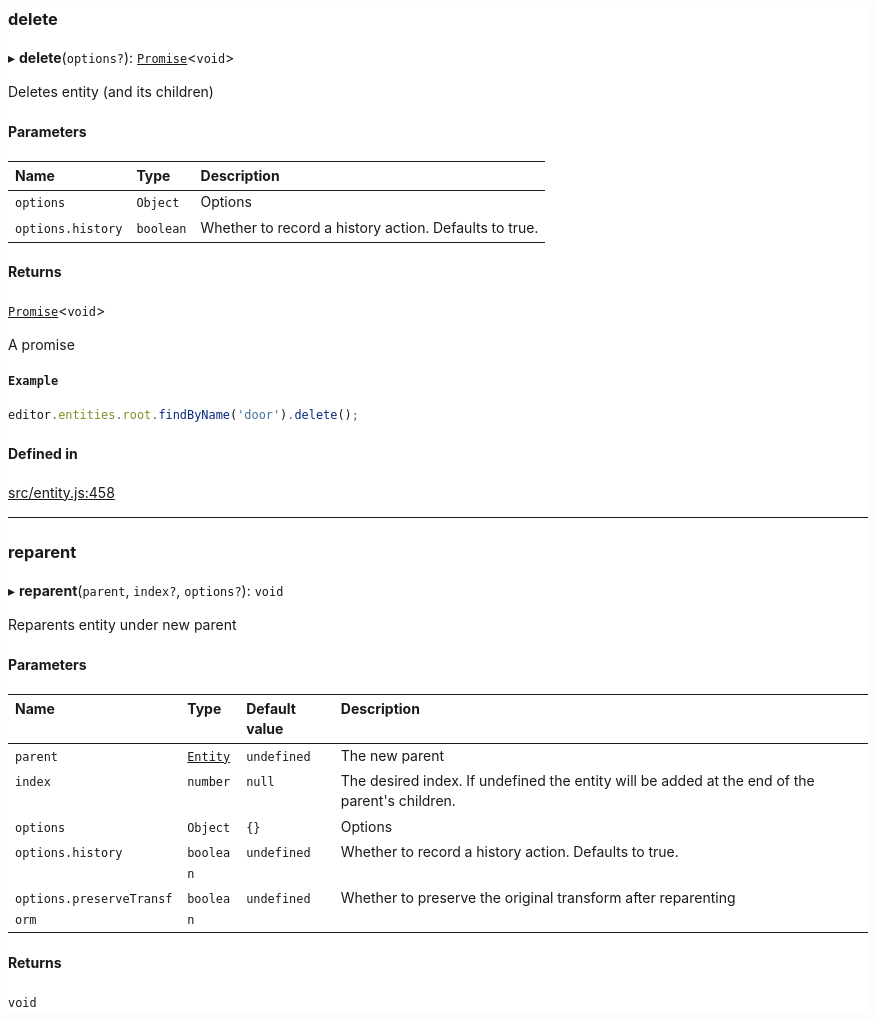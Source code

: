### delete

▸ **delete**(`options?`): [`Promise`]( https://developer.mozilla.org/docs/Web/JavaScript/Reference/Global_Objects/Promise )\<`void`\>

Deletes entity (and its children)

#### Parameters

| Name | Type | Description |
| :------ | :------ | :------ |
| `options` | `Object` | Options |
| `options.history` | `boolean` | Whether to record a history action. Defaults to true. |

#### Returns

[`Promise`]( https://developer.mozilla.org/docs/Web/JavaScript/Reference/Global_Objects/Promise )\<`void`\>

A promise

**`Example`**

```javascript
editor.entities.root.findByName('door').delete();
```

#### Defined in

[src/entity.js:458](https://github.com/playcanvas/editor-api/blob/2f0bc85/src/entity.js#L458)

___

### reparent

▸ **reparent**(`parent`, `index?`, `options?`): `void`

Reparents entity under new parent

#### Parameters

| Name | Type | Default value | Description |
| :------ | :------ | :------ | :------ |
| `parent` | [`Entity`](Entity.md) | `undefined` | The new parent |
| `index` | `number` | `null` | The desired index. If undefined the entity will be added at the end of the parent's children. |
| `options` | `Object` | `{}` | Options |
| `options.history` | `boolean` | `undefined` | Whether to record a history action. Defaults to true. |
| `options.preserveTransform` | `boolean` | `undefined` | Whether to preserve the original transform after reparenting |

#### Returns

`void`
